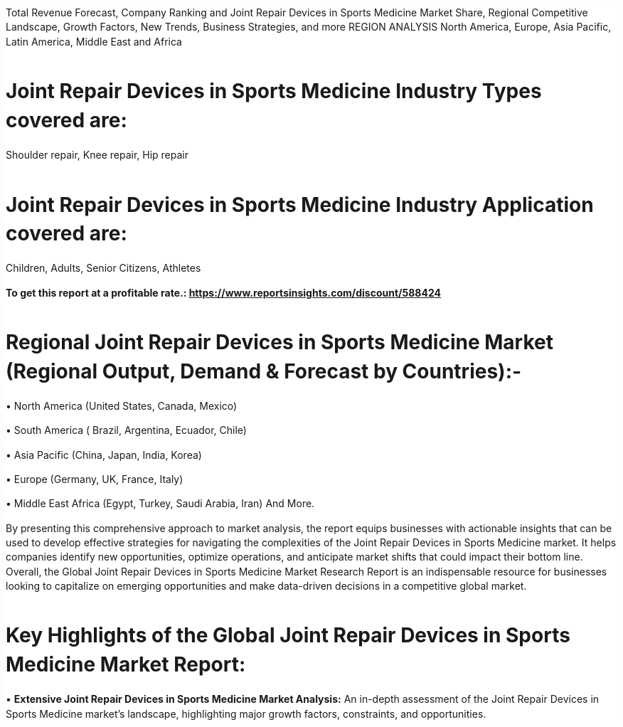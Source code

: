 <td>Total Revenue Forecast, Company Ranking and Joint Repair Devices in Sports Medicine Market Share, Regional Competitive Landscape, Growth Factors, New Trends, Business Strategies, and more</td>
</tr>
<tr>
<td>REGION ANALYSIS</td>
<td>North America, Europe, Asia Pacific, Latin America, Middle East and Africa</td>
</tr>
</table>

# <strong>Joint Repair Devices in Sports Medicine Industry Types covered are:</strong>

Shoulder repair, Knee repair, Hip repair

# <strong>Joint Repair Devices in Sports Medicine Industry Application covered are:</strong>

Children, Adults, Senior Citizens, Athletes

<strong>To get this report at a profitable rate.: <a href=https://www.reportsinsights.com/discount/588424>https://www.reportsinsights.com/discount/588424</a></strong></font>

# <strong>Regional Joint Repair Devices in Sports Medicine Market (Regional Output, Demand &amp; Forecast by Countries):-</strong>

• North America (United States, Canada, Mexico)

• South America ( Brazil, Argentina, Ecuador, Chile)

• Asia Pacific (China, Japan, India, Korea)

• Europe (Germany, UK, France, Italy)

• Middle East Africa (Egypt, Turkey, Saudi Arabia, Iran) And More.

By presenting this comprehensive approach to market analysis, the report equips businesses with actionable insights that can be used to develop effective strategies for navigating the complexities of the Joint Repair Devices in Sports Medicine market. It helps companies identify new opportunities, optimize operations, and anticipate market shifts that could impact their bottom line. Overall, the Global Joint Repair Devices in Sports Medicine Market Research Report is an indispensable resource for businesses looking to capitalize on emerging opportunities and make data-driven decisions in a competitive global market.

# <strong>Key Highlights of the Global Joint Repair Devices in Sports Medicine Market Report:</strong>

• <strong>Extensive Joint Repair Devices in Sports Medicine Market Analysis:</strong> An in-depth assessment of the Joint Repair Devices in Sports Medicine market’s landscape, highlighting major growth factors, constraints, and opportunities.
